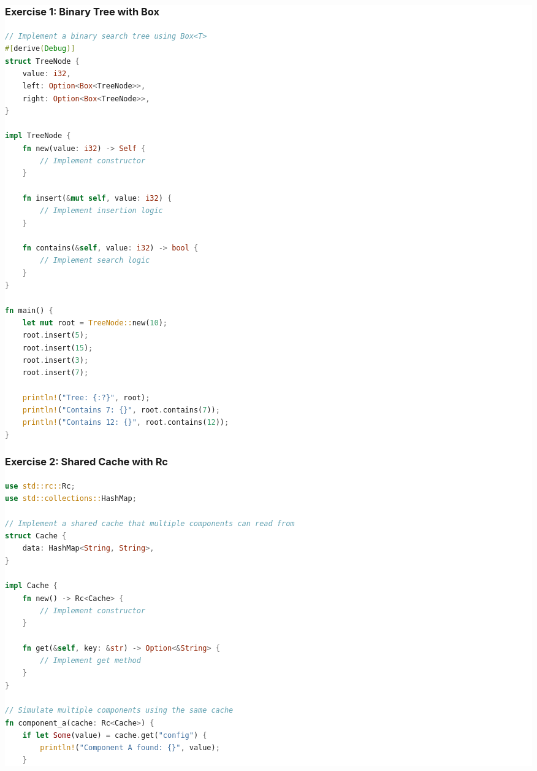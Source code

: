 ### Exercise 1: Binary Tree with Box

```rust
// Implement a binary search tree using Box<T>
#[derive(Debug)]
struct TreeNode {
    value: i32,
    left: Option<Box<TreeNode>>,
    right: Option<Box<TreeNode>>,
}

impl TreeNode {
    fn new(value: i32) -> Self {
        // Implement constructor
    }
    
    fn insert(&mut self, value: i32) {
        // Implement insertion logic
    }
    
    fn contains(&self, value: i32) -> bool {
        // Implement search logic
    }
}

fn main() {
    let mut root = TreeNode::new(10);
    root.insert(5);
    root.insert(15);
    root.insert(3);
    root.insert(7);
    
    println!("Tree: {:?}", root);
    println!("Contains 7: {}", root.contains(7));
    println!("Contains 12: {}", root.contains(12));
}
```

### Exercise 2: Shared Cache with Rc

```rust
use std::rc::Rc;
use std::collections::HashMap;

// Implement a shared cache that multiple components can read from
struct Cache {
    data: HashMap<String, String>,
}

impl Cache {
    fn new() -> Rc<Cache> {
        // Implement constructor
    }
    
    fn get(&self, key: &str) -> Option<&String> {
        // Implement get method
    }
}

// Simulate multiple components using the same cache
fn component_a(cache: Rc<Cache>) {
    if let Some(value) = cache.get("config") {
        println!("Component A found: {}", value);
    }
```